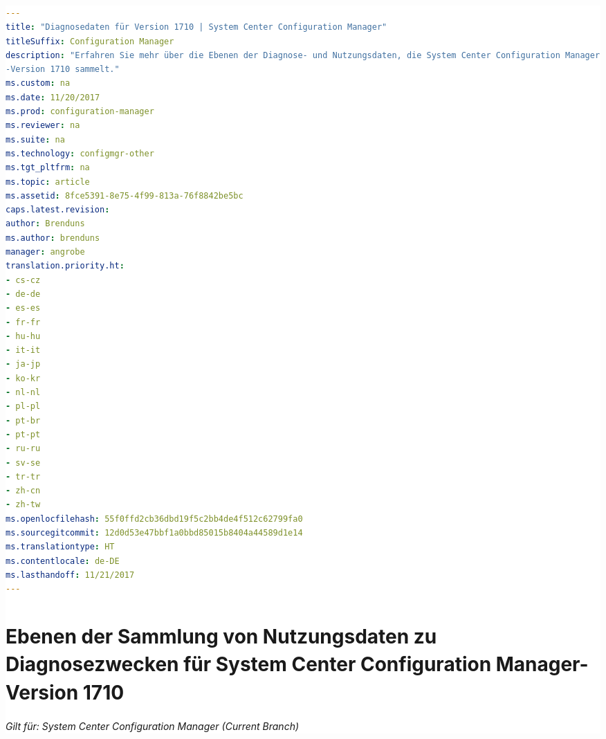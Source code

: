 ```yaml
---
title: "Diagnosedaten für Version 1710 | System Center Configuration Manager"
titleSuffix: Configuration Manager
description: "Erfahren Sie mehr über die Ebenen der Diagnose- und Nutzungsdaten, die System Center Configuration Manager-Version 1710 sammelt."
ms.custom: na
ms.date: 11/20/2017
ms.prod: configuration-manager
ms.reviewer: na
ms.suite: na
ms.technology: configmgr-other
ms.tgt_pltfrm: na
ms.topic: article
ms.assetid: 8fce5391-8e75-4f99-813a-76f8842be5bc
caps.latest.revision: 
author: Brenduns
ms.author: brenduns
manager: angrobe
translation.priority.ht:
- cs-cz
- de-de
- es-es
- fr-fr
- hu-hu
- it-it
- ja-jp
- ko-kr
- nl-nl
- pl-pl
- pt-br
- pt-pt
- ru-ru
- sv-se
- tr-tr
- zh-cn
- zh-tw
ms.openlocfilehash: 55f0ffd2cb36dbd19f5c2bb4de4f512c62799fa0
ms.sourcegitcommit: 12d0d53e47bbf1a0bbd85015b8404a44589d1e14
ms.translationtype: HT
ms.contentlocale: de-DE
ms.lasthandoff: 11/21/2017
---
```

# <a name="levels-of-diagnostic-usage-data-collection-for-version-1710-of-system-center-configuration-manager"></a>Ebenen der Sammlung von Nutzungsdaten zu Diagnosezwecken für System Center Configuration Manager-Version 1710

*Gilt für: System Center Configuration Manager (Current Branch)*
